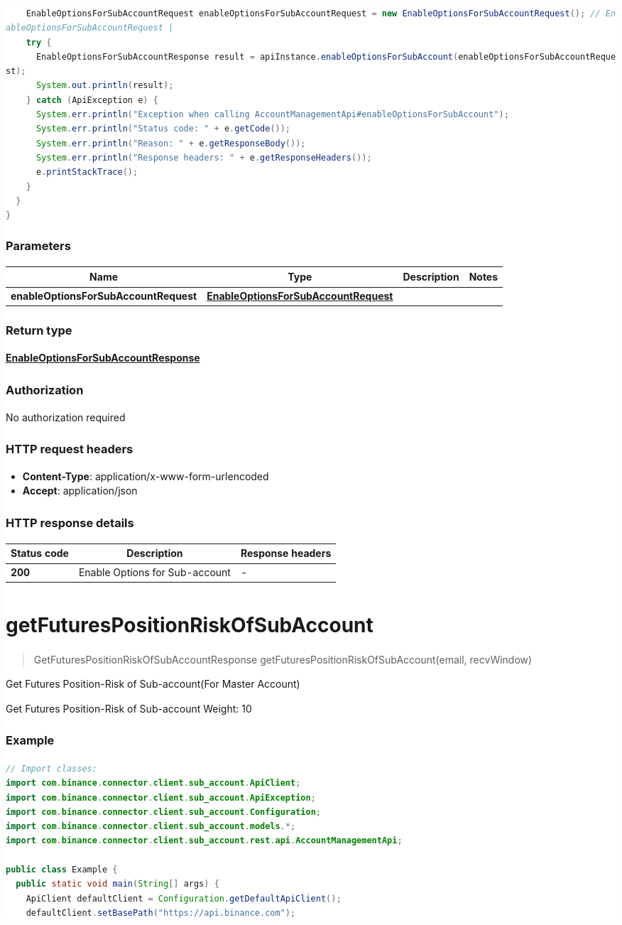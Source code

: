 ```java
    EnableOptionsForSubAccountRequest enableOptionsForSubAccountRequest = new EnableOptionsForSubAccountRequest(); // EnableOptionsForSubAccountRequest | 
    try {
      EnableOptionsForSubAccountResponse result = apiInstance.enableOptionsForSubAccount(enableOptionsForSubAccountRequest);
      System.out.println(result);
    } catch (ApiException e) {
      System.err.println("Exception when calling AccountManagementApi#enableOptionsForSubAccount");
      System.err.println("Status code: " + e.getCode());
      System.err.println("Reason: " + e.getResponseBody());
      System.err.println("Response headers: " + e.getResponseHeaders());
      e.printStackTrace();
    }
  }
}
```

### Parameters

| Name | Type | Description  | Notes |
|------------- | ------------- | ------------- | -------------|
| **enableOptionsForSubAccountRequest** | [**EnableOptionsForSubAccountRequest**](EnableOptionsForSubAccountRequest.md)|  | |

### Return type

[**EnableOptionsForSubAccountResponse**](EnableOptionsForSubAccountResponse.md)

### Authorization

No authorization required

### HTTP request headers

 - **Content-Type**: application/x-www-form-urlencoded
 - **Accept**: application/json

### HTTP response details
| Status code | Description | Response headers |
|-------------|-------------|------------------|
| **200** | Enable Options for Sub-account |  -  |

<a id="getFuturesPositionRiskOfSubAccount"></a>
# **getFuturesPositionRiskOfSubAccount**
> GetFuturesPositionRiskOfSubAccountResponse getFuturesPositionRiskOfSubAccount(email, recvWindow)

Get Futures Position-Risk of Sub-account(For Master Account)

Get Futures Position-Risk of Sub-account  Weight: 10

### Example
```java
// Import classes:
import com.binance.connector.client.sub_account.ApiClient;
import com.binance.connector.client.sub_account.ApiException;
import com.binance.connector.client.sub_account.Configuration;
import com.binance.connector.client.sub_account.models.*;
import com.binance.connector.client.sub_account.rest.api.AccountManagementApi;

public class Example {
  public static void main(String[] args) {
    ApiClient defaultClient = Configuration.getDefaultApiClient();
    defaultClient.setBasePath("https://api.binance.com");
```
